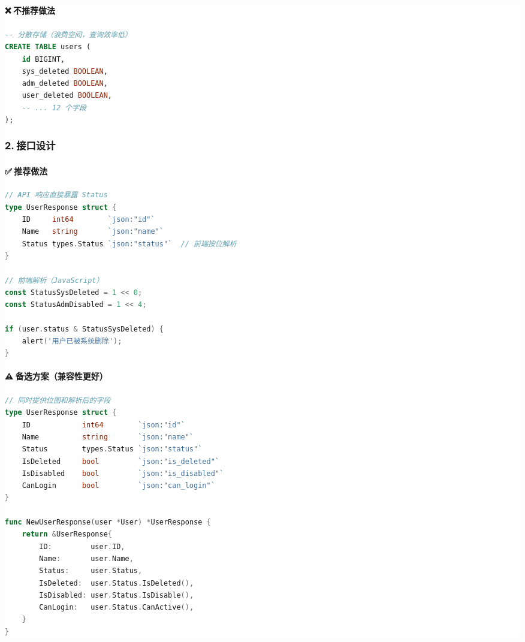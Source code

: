 #### ❌ 不推荐做法

```sql
-- 分散存储（浪费空间，查询效率低）
CREATE TABLE users (
    id BIGINT,
    sys_deleted BOOLEAN,
    adm_deleted BOOLEAN,
    user_deleted BOOLEAN,
    -- ... 12 个字段
);
```

### 2. 接口设计

#### ✅ 推荐做法

```go
// API 响应直接暴露 Status
type UserResponse struct {
    ID     int64        `json:"id"`
    Name   string       `json:"name"`
    Status types.Status `json:"status"`  // 前端按位解析
}

// 前端解析（JavaScript）
const StatusSysDeleted = 1 << 0;
const StatusAdmDisabled = 1 << 4;

if (user.status & StatusSysDeleted) {
    alert('用户已被系统删除');
}
```

#### ⚠️ 备选方案（兼容性更好）

```go
// 同时提供位图和解析后的字段
type UserResponse struct {
    ID            int64        `json:"id"`
    Name          string       `json:"name"`
    Status        types.Status `json:"status"`
    IsDeleted     bool         `json:"is_deleted"`
    IsDisabled    bool         `json:"is_disabled"`
    CanLogin      bool         `json:"can_login"`
}

func NewUserResponse(user *User) *UserResponse {
    return &UserResponse{
        ID:         user.ID,
        Name:       user.Name,
        Status:     user.Status,
        IsDeleted:  user.Status.IsDeleted(),
        IsDisabled: user.Status.IsDisable(),
        CanLogin:   user.Status.CanActive(),
    }
}
```
